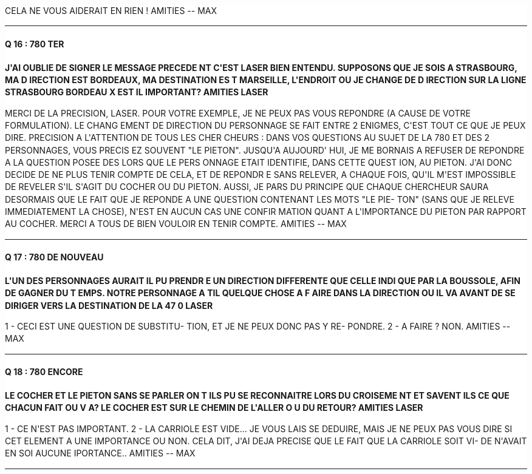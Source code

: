CELA NE VOUS AIDERAIT EN RIEN ! AMITIES -- MAX

---

#### Q 16 : 780 TER

**J'AI OUBLIE DE SIGNER LE MESSAGE PRECEDE NT C'EST
LASER BIEN ENTENDU. SUPPOSONS QUE JE SOIS A STRASBOURG, MA D IRECTION
EST BORDEAUX, MA DESTINATION ES T MARSEILLE, L'ENDROIT OU JE CHANGE DE D
 IRECTION SUR LA LIGNE STRASBOURG BORDEAU X EST IL IMPORTANT? AMITIES
LASER**

MERCI DE LA PRECISION, LASER. POUR VOTRE EXEMPLE, JE
NE PEUX PAS VOUS REPONDRE  (A CAUSE DE VOTRE FORMULATION). LE CHANG
EMENT DE DIRECTION DU PERSONNAGE SE FAIT ENTRE 2 ENIGMES, C'EST TOUT CE
QUE JE  PEUX DIRE.  PRECISION A L'ATTENTION DE TOUS LES CHER CHEURS :
DANS VOS QUESTIONS AU SUJET DE
LA 780 ET DES 2 PERSONNAGES, VOUS PRECIS EZ SOUVENT "LE PIETON". JUSQU'A
 AUJOURD' HUI, JE ME BORNAIS A REFUSER DE REPONDRE A LA QUESTION POSEE
DES LORS QUE LE PERS ONNAGE ETAIT IDENTIFIE, DANS CETTE QUEST ION, AU
PIETON. J'AI DONC DECIDE DE NE PLUS TENIR COMPTE DE CELA, ET DE REPONDR E
 SANS RELEVER, A CHAQUE FOIS, QU'IL
M'EST IMPOSSIBLE DE REVELER S'IL S'AGIT  DU COCHER OU DU PIETON. AUSSI,
JE PARS DU PRINCIPE QUE CHAQUE CHERCHEUR SAURA DESORMAIS QUE LE FAIT QUE
 JE REPONDE A  UNE QUESTION CONTENANT LES MOTS "LE PIE- TON" (SANS QUE
JE RELEVE IMMEDIATEMENT LA CHOSE), N'EST EN AUCUN CAS UNE CONFIR MATION
QUANT A L'IMPORTANCE DU PIETON
PAR RAPPORT AU COCHER. MERCI A TOUS DE  BIEN VOULOIR EN TENIR COMPTE.
AMITIES -- MAX

---

#### Q 17 : 780 DE NOUVEAU

**L'UN DES PERSONNAGES AURAIT IL PU PRENDR E UN
DIRECTION DIFFERENTE QUE CELLE INDI QUE PAR LA BOUSSOLE, AFIN DE GAGNER
DU T EMPS. NOTRE PERSONNAGE A TIL QUELQUE CHOSE A F AIRE DANS LA
DIRECTION OU IL VA AVANT DE  SE DIRIGER VERS LA DESTINATION DE LA 47 0
LASER**

1 - CECI EST UNE QUESTION DE SUBSTITU-     TION, ET JE NE PEUX DONC PAS Y RE-     PONDRE. 2 - A FAIRE ? NON. AMITIES -- MAX

---

#### Q 18 : 780 ENCORE

**LE COCHER ET LE PIETON SANS SE PARLER ON T ILS PU SE
RECONNAITRE LORS DU CROISEME NT ET SAVENT ILS CE QUE CHACUN FAIT OU V A?
 LE COCHER EST SUR LE CHEMIN DE L'ALLER O U DU RETOUR? AMITIES LASER**

1 - CE N'EST PAS IMPORTANT. 2 - LA CARRIOLE EST
VIDE... JE VOUS LAIS     SE DEDUIRE, MAIS JE NE PEUX PAS VOUS     DIRE
SI CET ELEMENT A UNE IMPORTANCE     OU NON. CELA DIT, J'AI DEJA PRECISE
    QUE LE FAIT QUE LA CARRIOLE SOIT VI-     DE N'AVAIT EN SOI AUCUNE
IPORTANCE.. AMITIES -- MAX

---